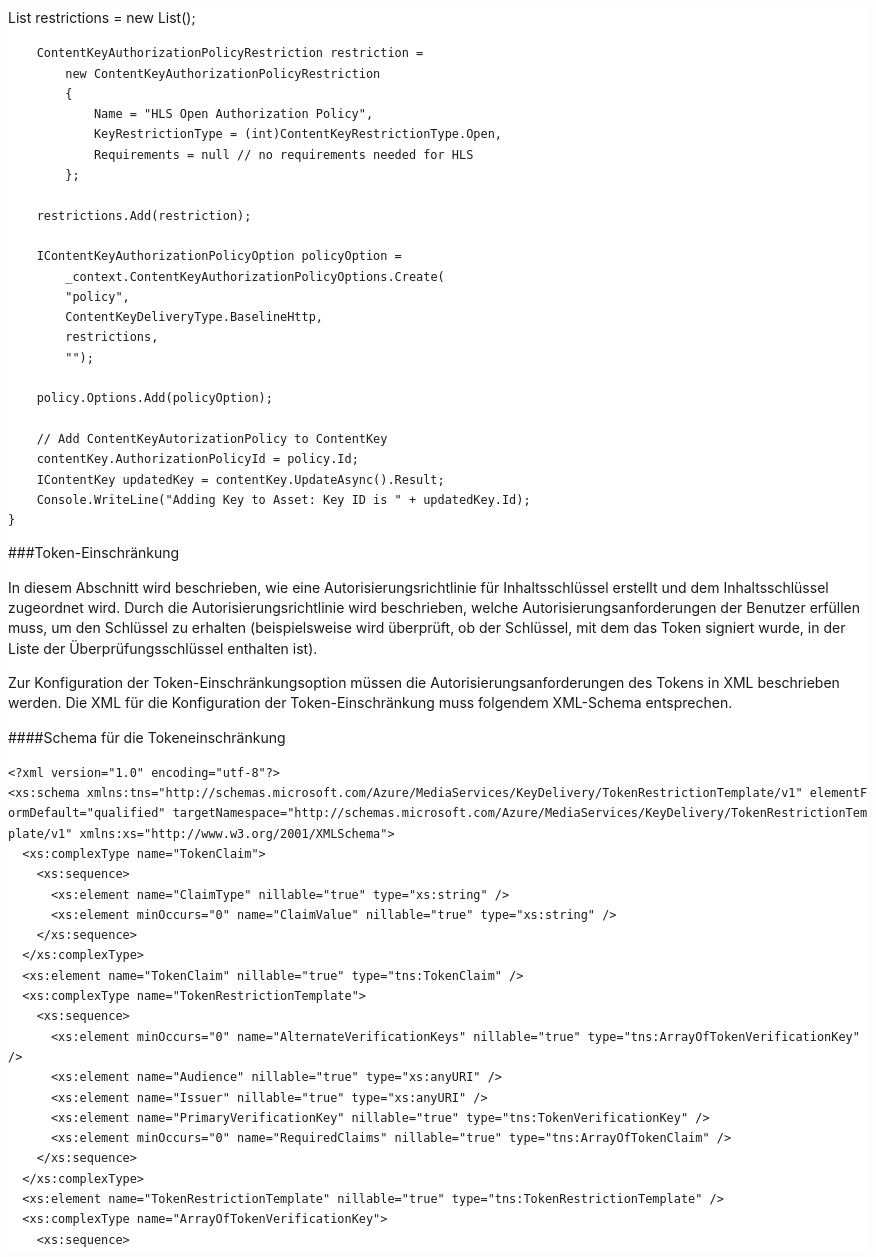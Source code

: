 List<ContentKeyAuthorizationPolicyRestriction> restrictions = new List<ContentKeyAuthorizationPolicyRestriction>();
	
	    ContentKeyAuthorizationPolicyRestriction restriction =
	        new ContentKeyAuthorizationPolicyRestriction
	        {
	            Name = "HLS Open Authorization Policy",
	            KeyRestrictionType = (int)ContentKeyRestrictionType.Open,
	            Requirements = null // no requirements needed for HLS
	        };
	
	    restrictions.Add(restriction);
	
	    IContentKeyAuthorizationPolicyOption policyOption =
	        _context.ContentKeyAuthorizationPolicyOptions.Create(
	        "policy", 
	        ContentKeyDeliveryType.BaselineHttp, 
	        restrictions, 
	        "");
	
	    policy.Options.Add(policyOption);
	
	    // Add ContentKeyAutorizationPolicy to ContentKey
	    contentKey.AuthorizationPolicyId = policy.Id;
	    IContentKey updatedKey = contentKey.UpdateAsync().Result;
	    Console.WriteLine("Adding Key to Asset: Key ID is " + updatedKey.Id);
	}


###Token-Einschränkung

In diesem Abschnitt wird beschrieben, wie eine Autorisierungsrichtlinie für Inhaltsschlüssel erstellt und dem Inhaltsschlüssel zugeordnet wird. Durch die Autorisierungsrichtlinie wird beschrieben, welche Autorisierungsanforderungen der Benutzer erfüllen muss, um den Schlüssel zu erhalten (beispielsweise wird überprüft, ob der Schlüssel, mit dem das Token signiert wurde, in der Liste der Überprüfungsschlüssel enthalten ist).

Zur Konfiguration der Token-Einschränkungsoption müssen die Autorisierungsanforderungen des Tokens in XML beschrieben werden. Die XML für die Konfiguration der Token-Einschränkung muss folgendem XML-Schema entsprechen.

####<a id="schema"></a>Schema für die Tokeneinschränkung
	
	<?xml version="1.0" encoding="utf-8"?>
	<xs:schema xmlns:tns="http://schemas.microsoft.com/Azure/MediaServices/KeyDelivery/TokenRestrictionTemplate/v1" elementFormDefault="qualified" targetNamespace="http://schemas.microsoft.com/Azure/MediaServices/KeyDelivery/TokenRestrictionTemplate/v1" xmlns:xs="http://www.w3.org/2001/XMLSchema">
	  <xs:complexType name="TokenClaim">
	    <xs:sequence>
	      <xs:element name="ClaimType" nillable="true" type="xs:string" />
	      <xs:element minOccurs="0" name="ClaimValue" nillable="true" type="xs:string" />
	    </xs:sequence>
	  </xs:complexType>
	  <xs:element name="TokenClaim" nillable="true" type="tns:TokenClaim" />
	  <xs:complexType name="TokenRestrictionTemplate">
	    <xs:sequence>
	      <xs:element minOccurs="0" name="AlternateVerificationKeys" nillable="true" type="tns:ArrayOfTokenVerificationKey" />
	      <xs:element name="Audience" nillable="true" type="xs:anyURI" />
	      <xs:element name="Issuer" nillable="true" type="xs:anyURI" />
	      <xs:element name="PrimaryVerificationKey" nillable="true" type="tns:TokenVerificationKey" />
	      <xs:element minOccurs="0" name="RequiredClaims" nillable="true" type="tns:ArrayOfTokenClaim" />
	    </xs:sequence>
	  </xs:complexType>
	  <xs:element name="TokenRestrictionTemplate" nillable="true" type="tns:TokenRestrictionTemplate" />
	  <xs:complexType name="ArrayOfTokenVerificationKey">
	    <xs:sequence>